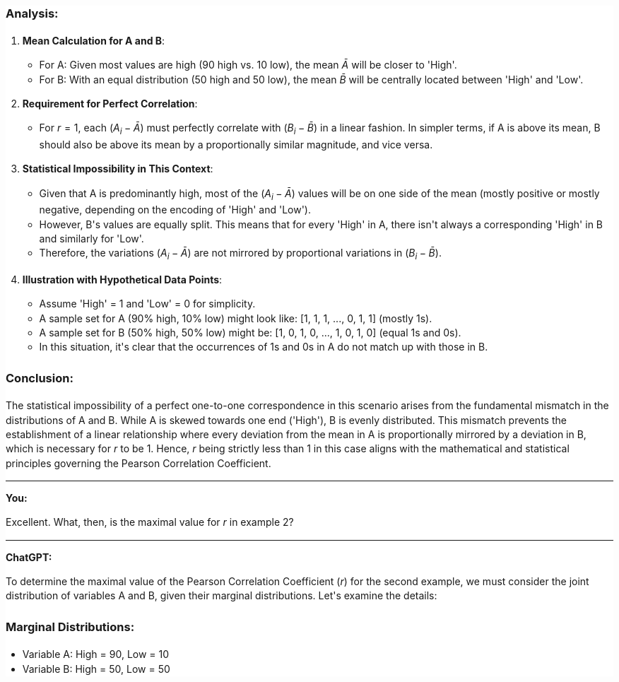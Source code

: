 ### Analysis:

1. **Mean Calculation for A and B**:
    
    * For A: Given most values are high (90 high vs. 10 low), the mean $\bar{A}$ will be closer to 'High'.
    * For B: With an equal distribution (50 high and 50 low), the mean $\bar{B}$ will be centrally located between 'High' and 'Low'.
2. **Requirement for Perfect Correlation**:
    
    * For $r = 1$, each $(A_i - \bar{A})$ must perfectly correlate with $(B_i - \bar{B})$ in a linear fashion. In simpler terms, if A is above its mean, B should also be above its mean by a proportionally similar magnitude, and vice versa.
3. **Statistical Impossibility in This Context**:
    
    * Given that A is predominantly high, most of the $(A_i - \bar{A})$ values will be on one side of the mean (mostly positive or mostly negative, depending on the encoding of 'High' and 'Low').
    * However, B's values are equally split. This means that for every 'High' in A, there isn't always a corresponding 'High' in B and similarly for 'Low'.
    * Therefore, the variations $(A_i - \bar{A})$ are not mirrored by proportional variations in $(B_i - \bar{B})$.
4. **Illustration with Hypothetical Data Points**:
    
    * Assume 'High' = 1 and 'Low' = 0 for simplicity.
    * A sample set for A (90% high, 10% low) might look like: [1, 1, 1, ..., 0, 1, 1] (mostly 1s).
    * A sample set for B (50% high, 50% low) might be: [1, 0, 1, 0, ..., 1, 0, 1, 0] (equal 1s and 0s).
    * In this situation, it's clear that the occurrences of 1s and 0s in A do not match up with those in B.

### Conclusion:

The statistical impossibility of a perfect one-to-one correspondence in this scenario arises from the fundamental mismatch in the distributions of A and B. While A is skewed towards one end ('High'), B is evenly distributed. This mismatch prevents the establishment of a linear relationship where every deviation from the mean in A is proportionally mirrored by a deviation in B, which is necessary for $r$ to be 1. Hence, $r$ being strictly less than 1 in this case aligns with the mathematical and statistical principles governing the Pearson Correlation Coefficient.

* * *

**You:**

Excellent.  What, then, is the maximal value for $r$ in example 2?

* * *

**ChatGPT:**

To determine the maximal value of the Pearson Correlation Coefficient ($r$) for the second example, we must consider the joint distribution of variables A and B, given their marginal distributions. Let's examine the details:

### Marginal Distributions:

* Variable A: High = 90, Low = 10
* Variable B: High = 50, Low = 50
